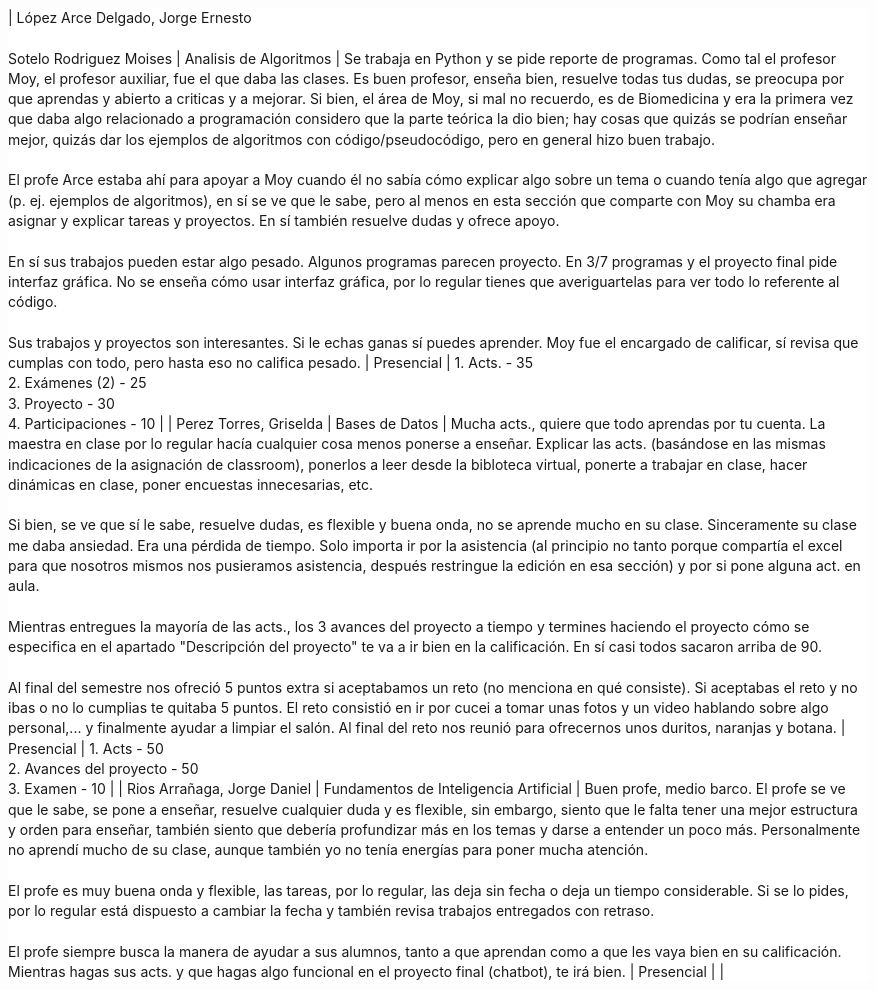 | López Arce Delgado, Jorge Ernesto<br><br>Sotelo Rodriguez Moises |         Analisis de Algoritmos         | Se trabaja en Python y se pide reporte de programas. Como tal el profesor Moy, el profesor auxiliar, fue el que daba las clases. Es buen profesor, enseña bien, resuelve todas tus dudas, se preocupa por que aprendas y abierto a criticas y a mejorar. Si bien, el área de Moy, si mal no recuerdo, es de Biomedicina y era la primera vez que daba algo relacionado a programación considero que la parte teórica la dio bien; hay cosas que quizás se podrían enseñar mejor, quizás dar los ejemplos de algoritmos con código/pseudocódigo, pero en general hizo buen trabajo.<br><br>El profe Arce estaba ahí para apoyar a Moy cuando él no sabía cómo explicar algo sobre un tema o cuando tenía algo que agregar (p. ej. ejemplos de algoritmos), en sí se ve que le sabe, pero al menos en esta sección que comparte con Moy su chamba era asignar y explicar tareas y proyectos. En sí también resuelve dudas y ofrece apoyo.<br><br>En sí sus trabajos pueden estar algo pesado. Algunos programas parecen proyecto. En 3/7 programas y el proyecto final pide interfaz gráfica. No se enseña cómo usar interfaz gráfica, por lo regular tienes que averiguartelas para ver todo lo referente al código.<br><br>Sus trabajos y proyectos son interesantes. Si le echas ganas sí puedes aprender. Moy fue el encargado de calificar, sí revisa que cumplas con todo, pero hasta eso no califica pesado.                                         | Presencial | 1. Acts. - 35<br>2. Exámenes (2) - 25<br>3. Proyecto - 30<br>4. Participaciones - 10 |
| Perez Torres, Griselda                                           |             Bases de Datos             | Mucha acts., quiere que todo aprendas por tu cuenta. La maestra en clase por lo regular hacía cualquier cosa menos ponerse a enseñar. Explicar las acts. (basándose en las mismas indicaciones de la asignación de classroom), ponerlos a leer desde la bibloteca virtual, ponerte a trabajar en clase, hacer dinámicas en clase, poner encuestas innecesarias, etc.<br><br>Si bien, se ve que sí le sabe, resuelve dudas, es flexible y buena onda, no se aprende mucho en su clase. Sinceramente su clase me daba ansiedad. Era una pérdida de tiempo. Solo importa ir por la asistencia (al principio no tanto porque compartía el excel para que nosotros mismos nos pusieramos asistencia, después restringue la edición en esa sección) y por si pone alguna act. en aula.<br><br>Mientras entregues la mayoría de las acts., los 3 avances del proyecto a tiempo y termines haciendo el proyecto cómo se especifica en el apartado "Descripción del proyecto" te va a ir bien en la calificación. En sí casi todos sacaron arriba de 90.<br><br>Al final del semestre nos ofreció 5 puntos extra si aceptabamos un reto (no menciona en qué consiste). Si aceptabas el reto y no ibas o no lo cumplias te quitaba 5 puntos. El reto consistió en ir por cucei a tomar unas fotos y un video hablando sobre algo personal,... y finalmente ayudar a limpiar el salón. Al final del reto nos reunió para ofrecernos unos duritos, naranjas y botana. | Presencial | 1. Acts - 50<br>2. Avances del proyecto - 50<br>3. Examen - 10                       |
| Rios Arrañaga, Jorge Daniel                                      | Fundamentos de Inteligencia Artificial | Buen profe, medio barco. El profe se ve que le sabe, se pone a enseñar, resuelve cualquier duda y es flexible, sin embargo, siento que le falta tener una mejor estructura y orden para enseñar, también siento que debería profundizar más en los temas y darse a entender un poco más. Personalmente no aprendí mucho de su clase, aunque también yo no tenía energías para poner mucha atención.<br><br>El profe es muy buena onda y flexible, las tareas, por lo regular, las deja sin fecha o deja un tiempo considerable. Si se lo pides, por lo regular está dispuesto a cambiar la fecha y también revisa trabajos entregados con retraso.<br><br>El profe siempre busca la manera de ayudar a sus alumnos, tanto a que aprendan como a que les vaya bien en su calificación. Mientras hagas sus acts. y que hagas algo funcional en el proyecto final (chatbot), te irá bien.                                                                                                                                                                                                                                                                                                                                                                                                                                                                                                                                                                    | Presencial |                                                                                      |